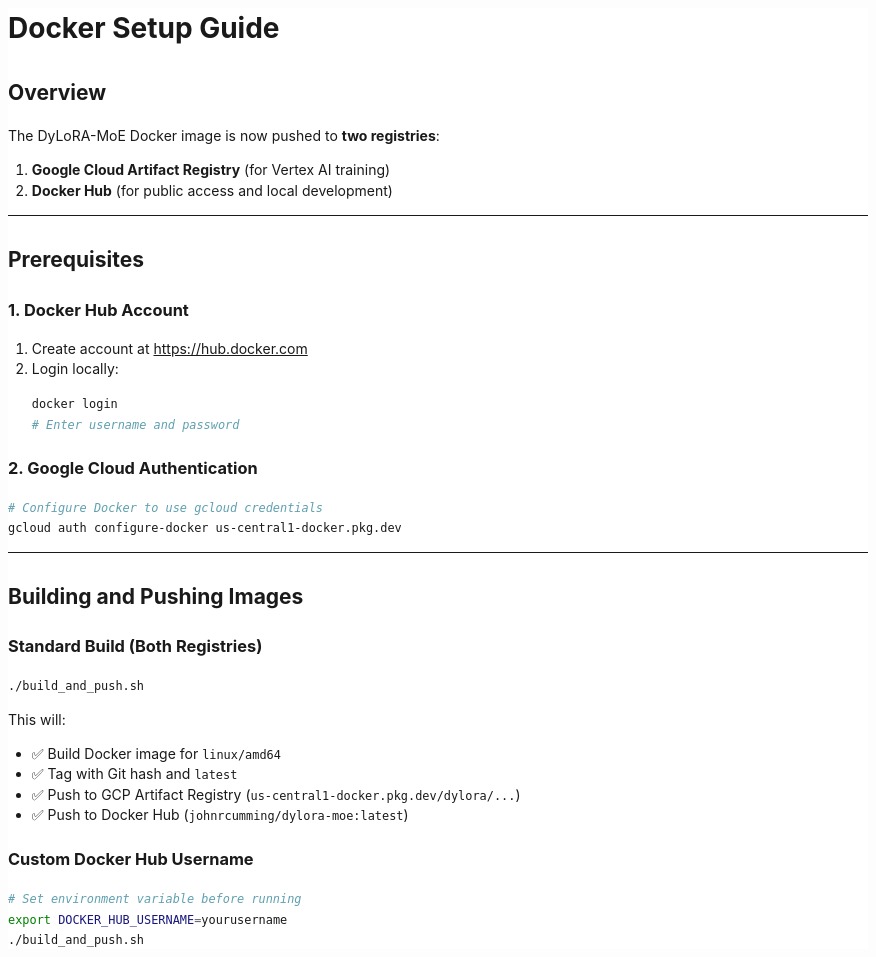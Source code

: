 # Docker Setup Guide

## Overview

The DyLoRA-MoE Docker image is now pushed to **two registries**:
1. **Google Cloud Artifact Registry** (for Vertex AI training)
2. **Docker Hub** (for public access and local development)

---

## Prerequisites

### 1. Docker Hub Account

1. Create account at https://hub.docker.com
2. Login locally:
   ```bash
   docker login
   # Enter username and password
   ```

### 2. Google Cloud Authentication

```bash
# Configure Docker to use gcloud credentials
gcloud auth configure-docker us-central1-docker.pkg.dev
```

---

## Building and Pushing Images

### Standard Build (Both Registries)

```bash
./build_and_push.sh
```

This will:
- ✅ Build Docker image for `linux/amd64`
- ✅ Tag with Git hash and `latest`
- ✅ Push to GCP Artifact Registry (`us-central1-docker.pkg.dev/dylora/...`)
- ✅ Push to Docker Hub (`johnrcumming/dylora-moe:latest`)

### Custom Docker Hub Username

```bash
# Set environment variable before running
export DOCKER_HUB_USERNAME=yourusername
./build_and_push.sh
```
